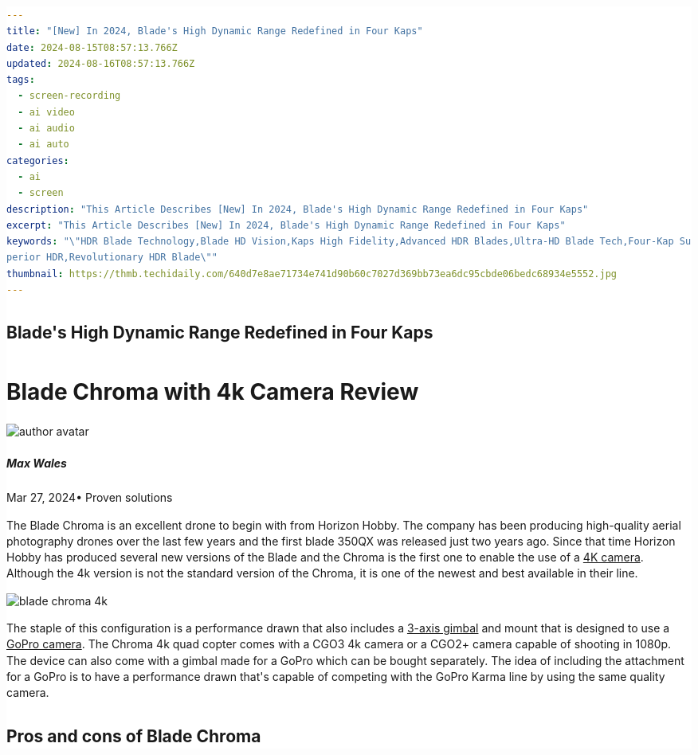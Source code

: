```yaml
---
title: "[New] In 2024, Blade's High Dynamic Range Redefined in Four Kaps"
date: 2024-08-15T08:57:13.766Z
updated: 2024-08-16T08:57:13.766Z
tags: 
  - screen-recording
  - ai video
  - ai audio
  - ai auto
categories: 
  - ai
  - screen
description: "This Article Describes [New] In 2024, Blade's High Dynamic Range Redefined in Four Kaps"
excerpt: "This Article Describes [New] In 2024, Blade's High Dynamic Range Redefined in Four Kaps"
keywords: "\"HDR Blade Technology,Blade HD Vision,Kaps High Fidelity,Advanced HDR Blades,Ultra-HD Blade Tech,Four-Kap Superior HDR,Revolutionary HDR Blade\""
thumbnail: https://thmb.techidaily.com/640d7e8ae71734e741d90b60c7027d369bb73ea6dc95cbde06bedc68934e5552.jpg
---
```


## Blade's High Dynamic Range Redefined in Four Kaps

# Blade Chroma with 4k Camera Review

![author avatar](https://images.wondershare.com/filmora/article-images/max-wales-author.jpg)

##### Max Wales

 Mar 27, 2024• Proven solutions

 The Blade Chroma is an excellent drone to begin with from Horizon Hobby. The company has been producing high-quality aerial photography drones over the last few years and the first blade 350QX was released just two years ago. Since that time Horizon Hobby has produced several new versions of the Blade and the Chroma is the first one to enable the use of a [4K camera](https://tools.techidaily.com/wondershare/filmora/download/). Although the 4k version is not the standard version of the Chroma, it is one of the newest and best available in their line.

![blade chroma 4k](https://images.wondershare.com/filmora/article-images/blade-chroma-quadcopter-drone.jpg)

 The staple of this configuration is a performance drawn that also includes a [3-axis gimbal](https://tools.techidaily.com/wondershare/filmora/download/) and mount that is designed to use a [GoPro camera](https://tools.techidaily.com/wondershare/filmora/download/). The Chroma 4k quad copter comes with a CGO3 4k camera or a CGO2+ camera capable of shooting in 1080p. The device can also come with a gimbal made for a GoPro which can be bought separately. The idea of including the attachment for a GoPro is to have a performance drawn that's capable of competing with the GoPro Karma line by using the same quality camera.

## Pros and cons of Blade Chroma
